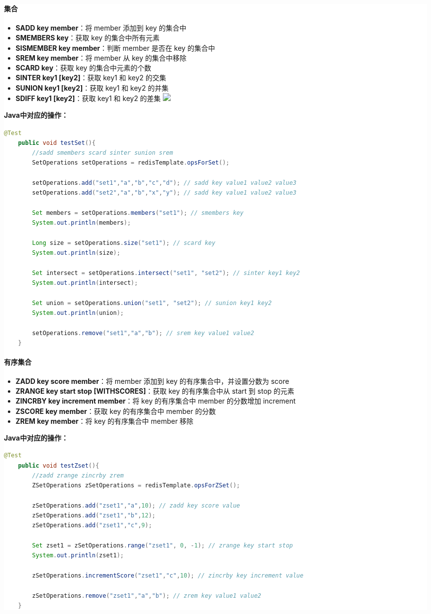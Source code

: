
#### 集合

- **SADD key member**：将 member 添加到 key 的集合中
- **SMEMBERS key**：获取 key 的集合中所有元素
- **SISMEMBER key member**：判断 member 是否在 key 的集合中
- **SREM key member**：将 member 从 key 的集合中移除
- **SCARD key**：获取 key 的集合中元素的个数
- **SINTER key1 [key2]**：获取 key1 和 key2 的交集
- **SUNION key1 [key2]**：获取 key1 和 key2 的并集
- **SDIFF key1 [key2]**：获取 key1 和 key2 的差集
![](https://cdn.jsdelivr.net/gh/luckygalaxy666/img_bed@main/img/202501061557252.png)

**Java中对应的操作：**
```Java
@Test
    public void testSet(){
        //sadd smembers scard sinter sunion srem
        SetOperations setOperations = redisTemplate.opsForSet();

        setOperations.add("set1","a","b","c","d"); // sadd key value1 value2 value3
        setOperations.add("set2","a","b","x","y"); // sadd key value1 value2 value3

        Set members = setOperations.members("set1"); // smembers key
        System.out.println(members);

        Long size = setOperations.size("set1"); // scard key
        System.out.println(size);

        Set intersect = setOperations.intersect("set1", "set2"); // sinter key1 key2
        System.out.println(intersect);

        Set union = setOperations.union("set1", "set2"); // sunion key1 key2
        System.out.println(union);

        setOperations.remove("set1","a","b"); // srem key value1 value2
    }
```


#### 有序集合

- **ZADD key score member**：将 member 添加到 key 的有序集合中，并设置分数为 score
- **ZRANGE key start stop [WITHSCORES]**：获取 key 的有序集合中从 start 到 stop 的元素
- **ZINCRBY key increment member**：将 key 的有序集合中 member 的分数增加 increment
- **ZSCORE key member**：获取 key 的有序集合中 member 的分数
- **ZREM key member**：将 key 的有序集合中 member 移除

**Java中对应的操作：**
```Java
@Test
    public void testZset(){
        //zadd zrange zincrby zrem
        ZSetOperations zSetOperations = redisTemplate.opsForZSet();  

        zSetOperations.add("zset1","a",10); // zadd key score value
        zSetOperations.add("zset1","b",12);
        zSetOperations.add("zset1","c",9);

        Set zset1 = zSetOperations.range("zset1", 0, -1); // zrange key start stop
        System.out.println(zset1);

        zSetOperations.incrementScore("zset1","c",10); // zincrby key increment value

        zSetOperations.remove("zset1","a","b"); // zrem key value1 value2
    }
```